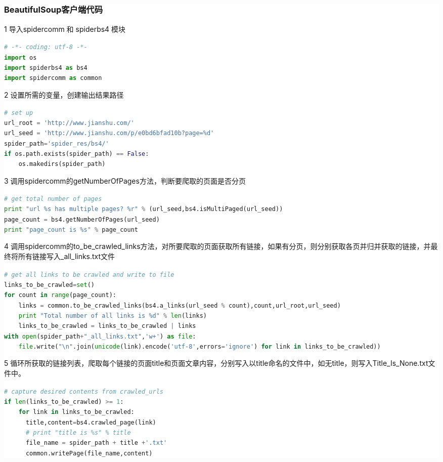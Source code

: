 ###  BeautifulSoup客户端代码
1 导入spidercomm 和 spiderbs4 模块

```python
# -*- coding: utf-8 -*-
import os
import spiderbs4 as bs4
import spidercomm as common
```

2  设置所需的变量，创建输出结果路径


```python
# set up             
url_root = 'http://www.jianshu.com/'
url_seed = 'http://www.jianshu.com/p/e0bd6bfad10b?page=%d'
spider_path='spider_res/bs4/'
if os.path.exists(spider_path) == False:
    os.makedirs(spider_path)
```

3 调用spidercomm的getNumberOfPages方法，判断要爬取的页面是否分页


```python
# get total number of pages
print "url %s has multiple pages? %r" % (url_seed,bs4.isMultiPaged(url_seed))
page_count = bs4.getNumberOfPages(url_seed)
print "page_count is %s" % page_count
```

4 调用spidercomm的to_be_crawled_links方法，对所要爬取的页面获取所有链接，如果有分页，则分别获取各页并归并获取的链接，并最终将所有链接写入_all_links.txt文件


```python
# get all links to be crawled and write to file    
links_to_be_crawled=set()
for count in range(page_count):
    links = common.to_be_crawled_links(bs4.a_links(url_seed % count),count,url_root,url_seed)
    print "Total number of all links is %d" % len(links)
    links_to_be_crawled = links_to_be_crawled | links
with open(spider_path+"_all_links.txt",'w+') as file:
    file.write("\n".join(unicode(link).encode('utf-8',errors='ignore') for link in links_to_be_crawled))
```

5 循环所获取的链接列表，爬取每个链接的页面title和页面文章内容，分别写入以title命名的文件中，如无title，则写入Title_Is_None.txt文件中。


```python
# capture desired contents from crawled_urls
if len(links_to_be_crawled) >= 1:
    for link in links_to_be_crawled:           
      title,content=bs4.crawled_page(link) 
      # print "title is %s" % title                
      file_name = spider_path + title +'.txt'
      common.writePage(file_name,content)
```
